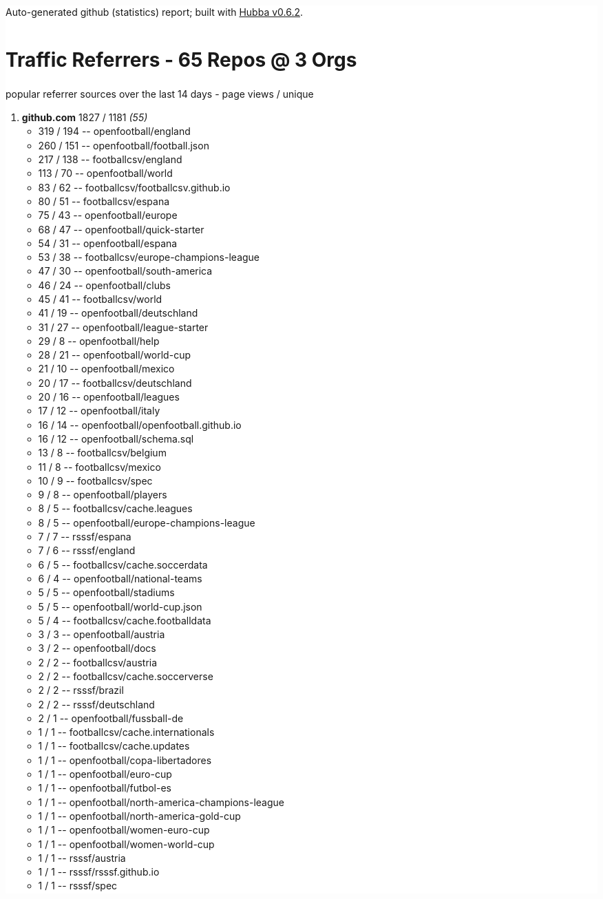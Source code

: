 Auto-generated github (statistics) report;
built with [Hubba v0.6.2](https://github.com/rubycoco/git/tree/master/hubba).


# Traffic Referrers - 65 Repos @ 3 Orgs

popular referrer sources over the last 14 days - page views / unique

1. **github.com** 1827 / 1181  _(55)_
    - 319 / 194 -- openfootball/england
    - 260 / 151 -- openfootball/football.json
    - 217 / 138 -- footballcsv/england
    - 113 / 70 -- openfootball/world
    - 83 / 62 -- footballcsv/footballcsv.github.io
    - 80 / 51 -- footballcsv/espana
    - 75 / 43 -- openfootball/europe
    - 68 / 47 -- openfootball/quick-starter
    - 54 / 31 -- openfootball/espana
    - 53 / 38 -- footballcsv/europe-champions-league
    - 47 / 30 -- openfootball/south-america
    - 46 / 24 -- openfootball/clubs
    - 45 / 41 -- footballcsv/world
    - 41 / 19 -- openfootball/deutschland
    - 31 / 27 -- openfootball/league-starter
    - 29 / 8 -- openfootball/help
    - 28 / 21 -- openfootball/world-cup
    - 21 / 10 -- openfootball/mexico
    - 20 / 17 -- footballcsv/deutschland
    - 20 / 16 -- openfootball/leagues
    - 17 / 12 -- openfootball/italy
    - 16 / 14 -- openfootball/openfootball.github.io
    - 16 / 12 -- openfootball/schema.sql
    - 13 / 8 -- footballcsv/belgium
    - 11 / 8 -- footballcsv/mexico
    - 10 / 9 -- footballcsv/spec
    - 9 / 8 -- openfootball/players
    - 8 / 5 -- footballcsv/cache.leagues
    - 8 / 5 -- openfootball/europe-champions-league
    - 7 / 7 -- rsssf/espana
    - 7 / 6 -- rsssf/england
    - 6 / 5 -- footballcsv/cache.soccerdata
    - 6 / 4 -- openfootball/national-teams
    - 5 / 5 -- openfootball/stadiums
    - 5 / 5 -- openfootball/world-cup.json
    - 5 / 4 -- footballcsv/cache.footballdata
    - 3 / 3 -- openfootball/austria
    - 3 / 2 -- openfootball/docs
    - 2 / 2 -- footballcsv/austria
    - 2 / 2 -- footballcsv/cache.soccerverse
    - 2 / 2 -- rsssf/brazil
    - 2 / 2 -- rsssf/deutschland
    - 2 / 1 -- openfootball/fussball-de
    - 1 / 1 -- footballcsv/cache.internationals
    - 1 / 1 -- footballcsv/cache.updates
    - 1 / 1 -- openfootball/copa-libertadores
    - 1 / 1 -- openfootball/euro-cup
    - 1 / 1 -- openfootball/futbol-es
    - 1 / 1 -- openfootball/north-america-champions-league
    - 1 / 1 -- openfootball/north-america-gold-cup
    - 1 / 1 -- openfootball/women-euro-cup
    - 1 / 1 -- openfootball/women-world-cup
    - 1 / 1 -- rsssf/austria
    - 1 / 1 -- rsssf/rsssf.github.io
    - 1 / 1 -- rsssf/spec